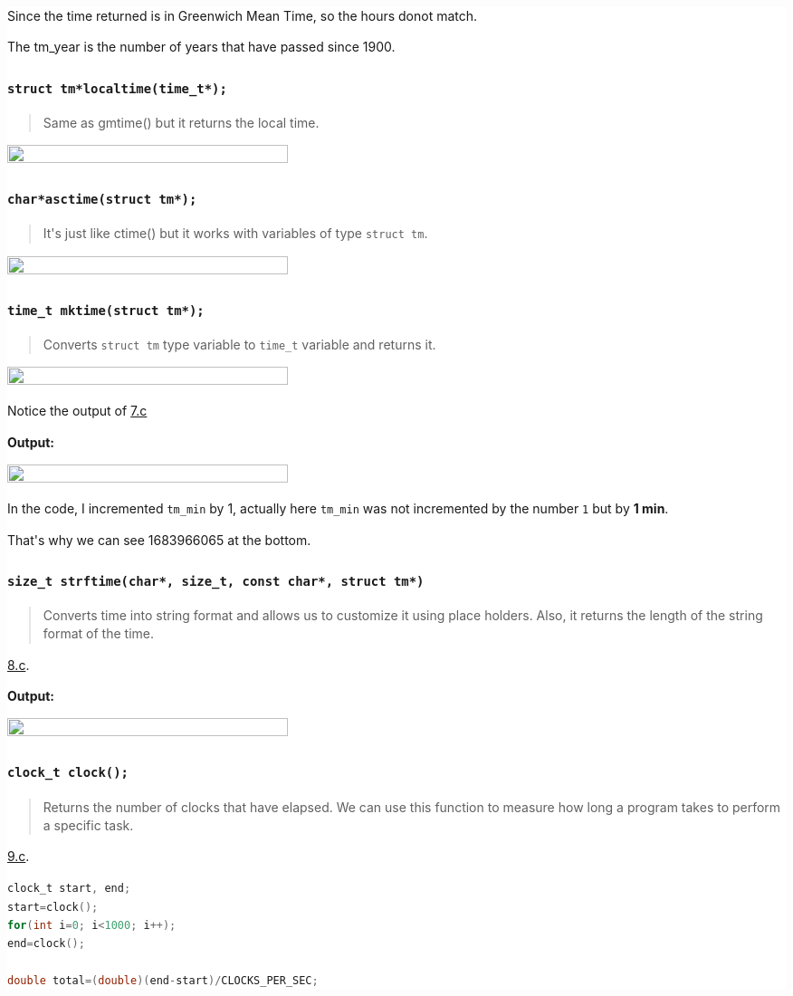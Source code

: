 Since the time returned is in Greenwich Mean Time, so the hours donot match.

The tm_year is the number of years that have passed since 1900.


### `struct tm*localtime(time_t*);`
>Same as gmtime() but it returns the local time.

<img src="https://private-user-images.githubusercontent.com/96164229/237082004-c0c9a042-5985-46f8-81b3-04d3133efc9b.png?jwt=eyJhbGciOiJIUzI1NiIsInR5cCI6IkpXVCJ9.eyJrZXkiOiJrZXkxIiwiZXhwIjoxNjgzNjMxNjIyLCJuYmYiOjE2ODM2MzEzMjIsInBhdGgiOiIvOTYxNjQyMjkvMjM3MDgyMDA0LWMwYzlhMDQyLTU5ODUtNDZmOC04MWIzLTA0ZDMxMzNlZmM5Yi5wbmc_WC1BbXotQWxnb3JpdGhtPUFXUzQtSE1BQy1TSEEyNTYmWC1BbXotQ3JlZGVudGlhbD1BS0lBSVdOSllBWDRDU1ZFSDUzQSUyRjIwMjMwNTA5JTJGdXMtZWFzdC0xJTJGczMlMkZhd3M0X3JlcXVlc3QmWC1BbXotRGF0ZT0yMDIzMDUwOVQxMTIyMDJaJlgtQW16LUV4cGlyZXM9MzAwJlgtQW16LVNpZ25hdHVyZT0yNzZkMjhkZDlhYjI5MDQ1ZjQ1OGQxMjNjZmJjNDdmODM2ZGFiM2Y0M2UyODMzZDJkYTUwZGE3MGVkMzFlOWY3JlgtQW16LVNpZ25lZEhlYWRlcnM9aG9zdCJ9.IVbXA_LIkuaIQtEBmE_FwvaM5ZNYSCFP91TRYiKojxM" width="60%" height="60%">

### `char*asctime(struct tm*);`
>It's just like ctime() but it works with variables of type `struct tm`.

<img src="https://private-user-images.githubusercontent.com/96164229/237083621-c28ad280-f188-4cec-8ecb-d01aa5901262.png?jwt=eyJhbGciOiJIUzI1NiIsInR5cCI6IkpXVCJ9.eyJrZXkiOiJrZXkxIiwiZXhwIjoxNjgzNjMyMTc1LCJuYmYiOjE2ODM2MzE4NzUsInBhdGgiOiIvOTYxNjQyMjkvMjM3MDgzNjIxLWMyOGFkMjgwLWYxODgtNGNlYy04ZWNiLWQwMWFhNTkwMTI2Mi5wbmc_WC1BbXotQWxnb3JpdGhtPUFXUzQtSE1BQy1TSEEyNTYmWC1BbXotQ3JlZGVudGlhbD1BS0lBSVdOSllBWDRDU1ZFSDUzQSUyRjIwMjMwNTA5JTJGdXMtZWFzdC0xJTJGczMlMkZhd3M0X3JlcXVlc3QmWC1BbXotRGF0ZT0yMDIzMDUwOVQxMTMxMTVaJlgtQW16LUV4cGlyZXM9MzAwJlgtQW16LVNpZ25hdHVyZT03MWZmNDdhYmUzYjRiZTdiODM1MzUxODc0NjUzNjQ1MDI3ZWJiNzIwNzc2ZWQzYTdlMDc3NzhiZTVjMmFkNWUzJlgtQW16LVNpZ25lZEhlYWRlcnM9aG9zdCJ9.UGMTn3HG1jLGxqUfzw0ux2KG0QdEFSDSR6mO9AE-IwM" width="60%" height="60%">

### `time_t mktime(struct tm*);`
>Converts `struct tm` type variable to `time_t` variable and returns it.

<img src="https://private-user-images.githubusercontent.com/96164229/238123197-ad6aacc5-793b-440b-8b11-7d1d2d1051f0.png?jwt=eyJhbGciOiJIUzI1NiIsInR5cCI6IkpXVCJ9.eyJrZXkiOiJrZXkxIiwiZXhwIjoxNjgzOTY1OTMxLCJuYmYiOjE2ODM5NjU2MzEsInBhdGgiOiIvOTYxNjQyMjkvMjM4MTIzMTk3LWFkNmFhY2M1LTc5M2ItNDQwYi04YjExLTdkMWQyZDEwNTFmMC5wbmc_WC1BbXotQWxnb3JpdGhtPUFXUzQtSE1BQy1TSEEyNTYmWC1BbXotQ3JlZGVudGlhbD1BS0lBSVdOSllBWDRDU1ZFSDUzQSUyRjIwMjMwNTEzJTJGdXMtZWFzdC0xJTJGczMlMkZhd3M0X3JlcXVlc3QmWC1BbXotRGF0ZT0yMDIzMDUxM1QwODEzNTFaJlgtQW16LUV4cGlyZXM9MzAwJlgtQW16LVNpZ25hdHVyZT0yOTM1OGU2NTBlNTY2ZmZhNGI5YjBiZDJlMTNiYjE3NmZhODI3NzY4MTI2MjRiMWEzY2JiZWI1MmMyMjg3YTcwJlgtQW16LVNpZ25lZEhlYWRlcnM9aG9zdCJ9.ahTyRUT6DySf9_M19YmwF0dWs0o2lijHHpV1IQeogb0" width="60%" height="60%">

Notice the output of [7.c]()

**Output:**

<img src="https://private-user-images.githubusercontent.com/96164229/238125403-30721bc4-ca57-46c8-84d5-cc29cfd74315.png?jwt=eyJhbGciOiJIUzI1NiIsInR5cCI6IkpXVCJ9.eyJrZXkiOiJrZXkxIiwiZXhwIjoxNjgzOTY5MDI5LCJuYmYiOjE2ODM5Njg3MjksInBhdGgiOiIvOTYxNjQyMjkvMjM4MTI1NDAzLTMwNzIxYmM0LWNhNTctNDZjOC04NGQ1LWNjMjljZmQ3NDMxNS5wbmc_WC1BbXotQWxnb3JpdGhtPUFXUzQtSE1BQy1TSEEyNTYmWC1BbXotQ3JlZGVudGlhbD1BS0lBSVdOSllBWDRDU1ZFSDUzQSUyRjIwMjMwNTEzJTJGdXMtZWFzdC0xJTJGczMlMkZhd3M0X3JlcXVlc3QmWC1BbXotRGF0ZT0yMDIzMDUxM1QwOTA1MjlaJlgtQW16LUV4cGlyZXM9MzAwJlgtQW16LVNpZ25hdHVyZT05NGQ2MzM1MWQ1ZGQ5NTI2ODIwZTQwNWJiYTU2NjNmMWUyODQyMWI4OGIxMjg3MjMwMzlhZDE3MTE1MWFjZjllJlgtQW16LVNpZ25lZEhlYWRlcnM9aG9zdCJ9.jC8_mAodwW-HJLdG9gN6KGsitJH9g46S4g2_yIIHhzE" width="60%" height="60%">

In the code, I incremented `tm_min` by 1, actually here `tm_min` was not incremented by the number `1` but by **1 min**.

That's why we can see 1683966065 at the bottom.

### `size_t strftime(char*, size_t, const char*, struct tm*)`
>Converts time into string format and allows us to customize it using place holders. Also, it returns the length of the string format of the time.

[8.c](https://github.com/C0DER11101/PlayingWithTimeInC/blob/TimeC/tests/8.c).

**Output:**

<img src="https://private-user-images.githubusercontent.com/96164229/238125831-4ba1dc2f-fe8e-4b7b-95c2-fba5e64c8904.png?jwt=eyJhbGciOiJIUzI1NiIsInR5cCI6IkpXVCJ9.eyJrZXkiOiJrZXkxIiwiZXhwIjoxNjgzOTY5Nzc1LCJuYmYiOjE2ODM5Njk0NzUsInBhdGgiOiIvOTYxNjQyMjkvMjM4MTI1ODMxLTRiYTFkYzJmLWZlOGUtNGI3Yi05NWMyLWZiYTVlNjRjODkwNC5wbmc_WC1BbXotQWxnb3JpdGhtPUFXUzQtSE1BQy1TSEEyNTYmWC1BbXotQ3JlZGVudGlhbD1BS0lBSVdOSllBWDRDU1ZFSDUzQSUyRjIwMjMwNTEzJTJGdXMtZWFzdC0xJTJGczMlMkZhd3M0X3JlcXVlc3QmWC1BbXotRGF0ZT0yMDIzMDUxM1QwOTE3NTVaJlgtQW16LUV4cGlyZXM9MzAwJlgtQW16LVNpZ25hdHVyZT0xZDY0ZTkzNzczMjZjYzQwMWMwZjI5NDhkMGRkY2ZlNGJkYWUyY2E4MzZiNDkwZjZhYzY3ZDNhYjg3OGVlYjI2JlgtQW16LVNpZ25lZEhlYWRlcnM9aG9zdCJ9.AFAyY1ZpZIrC4_0ffm3ip4g9Zny5XoIKoP_TkbuoJ7Q" width="60%" height="60%">

### `clock_t clock();`
>Returns the number of clocks that have elapsed. We can use this function to measure how long a program takes to perform a specific task.

[9.c](https://github.com/C0DER11101/PlayingWithTimeInC/blob/TimeC/tests/9.c).

```c
clock_t start, end;
start=clock();
for(int i=0; i<1000; i++);
end=clock();

double total=(double)(end-start)/CLOCKS_PER_SEC;
```
